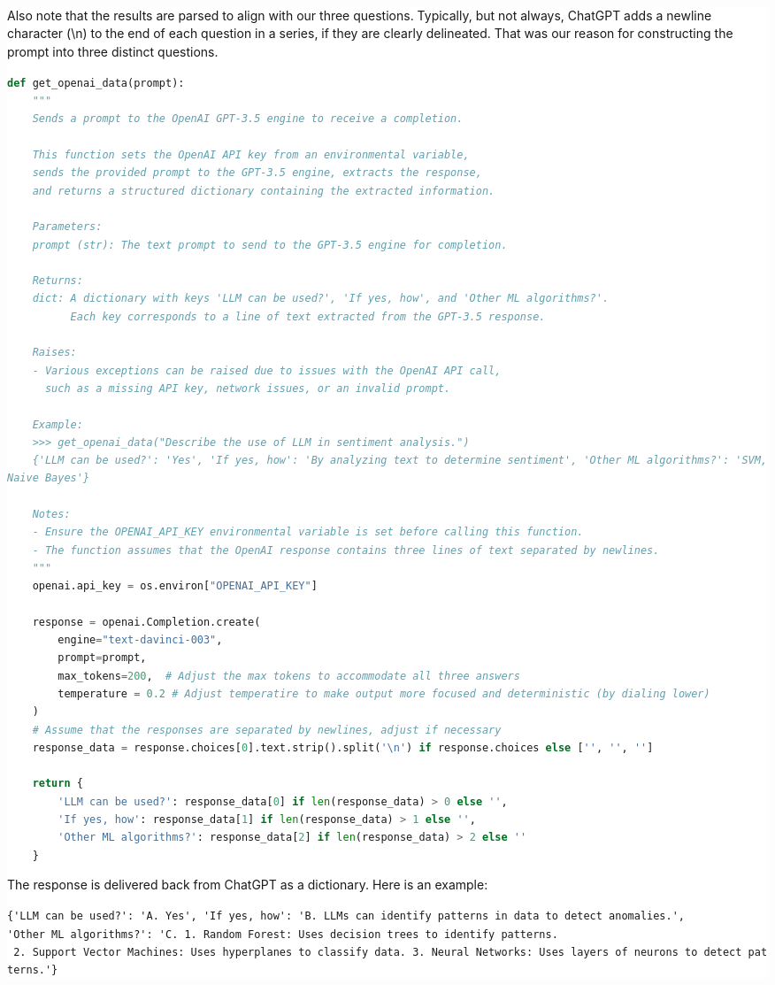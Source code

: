 Also note that the results are parsed to align with our three questions.  Typically, but not always, ChatGPT adds a newline character (\n) to the end of each question in a series, if they are clearly delineated.  That was our reason for constructing the prompt into three distinct questions.  


```python
def get_openai_data(prompt):
    """
    Sends a prompt to the OpenAI GPT-3.5 engine to receive a completion.

    This function sets the OpenAI API key from an environmental variable,
    sends the provided prompt to the GPT-3.5 engine, extracts the response,
    and returns a structured dictionary containing the extracted information.

    Parameters:
    prompt (str): The text prompt to send to the GPT-3.5 engine for completion.

    Returns:
    dict: A dictionary with keys 'LLM can be used?', 'If yes, how', and 'Other ML algorithms?'.
          Each key corresponds to a line of text extracted from the GPT-3.5 response.

    Raises:
    - Various exceptions can be raised due to issues with the OpenAI API call,
      such as a missing API key, network issues, or an invalid prompt.

    Example:
    >>> get_openai_data("Describe the use of LLM in sentiment analysis.")
    {'LLM can be used?': 'Yes', 'If yes, how': 'By analyzing text to determine sentiment', 'Other ML algorithms?': 'SVM, Naive Bayes'}

    Notes:
    - Ensure the OPENAI_API_KEY environmental variable is set before calling this function.
    - The function assumes that the OpenAI response contains three lines of text separated by newlines.
    """
    openai.api_key = os.environ["OPENAI_API_KEY"]

    response = openai.Completion.create(
        engine="text-davinci-003",
        prompt=prompt,
        max_tokens=200,  # Adjust the max tokens to accommodate all three answers
        temperature = 0.2 # Adjust temperatire to make output more focused and deterministic (by dialing lower)
    )
    # Assume that the responses are separated by newlines, adjust if necessary
    response_data = response.choices[0].text.strip().split('\n') if response.choices else ['', '', '']

    return {
        'LLM can be used?': response_data[0] if len(response_data) > 0 else '',
        'If yes, how': response_data[1] if len(response_data) > 1 else '',
        'Other ML algorithms?': response_data[2] if len(response_data) > 2 else ''
    }
```
The response is delivered back from ChatGPT as a dictionary. Here is an example: 
```
{'LLM can be used?': 'A. Yes', 'If yes, how': 'B. LLMs can identify patterns in data to detect anomalies.', 
'Other ML algorithms?': 'C. 1. Random Forest: Uses decision trees to identify patterns.
 2. Support Vector Machines: Uses hyperplanes to classify data. 3. Neural Networks: Uses layers of neurons to detect patterns.'}
```
